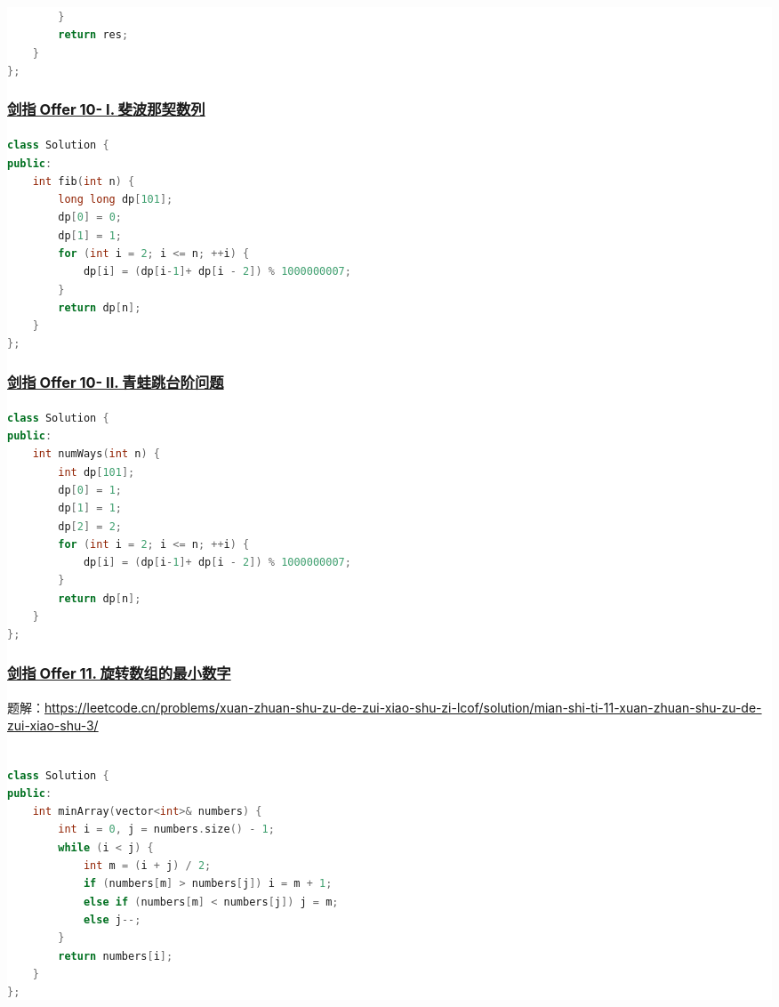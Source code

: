 ```cpp
        }
        return res;
    }
};
```



### [剑指 Offer 10- I. 斐波那契数列](https://leetcode.cn/problems/fei-bo-na-qi-shu-lie-lcof/)

```cpp
class Solution {
public:
    int fib(int n) {
        long long dp[101];
        dp[0] = 0;
        dp[1] = 1;
        for (int i = 2; i <= n; ++i) {
            dp[i] = (dp[i-1]+ dp[i - 2]) % 1000000007;
        }
        return dp[n];
    }
};
```

### [剑指 Offer 10- II. 青蛙跳台阶问题](https://leetcode.cn/problems/qing-wa-tiao-tai-jie-wen-ti-lcof/)

```cpp
class Solution {
public:
    int numWays(int n) {
        int dp[101];
        dp[0] = 1;
        dp[1] = 1;
        dp[2] = 2;
        for (int i = 2; i <= n; ++i) {
            dp[i] = (dp[i-1]+ dp[i - 2]) % 1000000007;
        }
        return dp[n];
    }
};
```

### [剑指 Offer 11. 旋转数组的最小数字](https://leetcode.cn/problems/xuan-zhuan-shu-zu-de-zui-xiao-shu-zi-lcof/)

题解：https://leetcode.cn/problems/xuan-zhuan-shu-zu-de-zui-xiao-shu-zi-lcof/solution/mian-shi-ti-11-xuan-zhuan-shu-zu-de-zui-xiao-shu-3/

```cpp

class Solution {
public:
    int minArray(vector<int>& numbers) {
        int i = 0, j = numbers.size() - 1;
        while (i < j) {
            int m = (i + j) / 2;
            if (numbers[m] > numbers[j]) i = m + 1; 
            else if (numbers[m] < numbers[j]) j = m;
            else j--;
        }
        return numbers[i];
    }
};
```